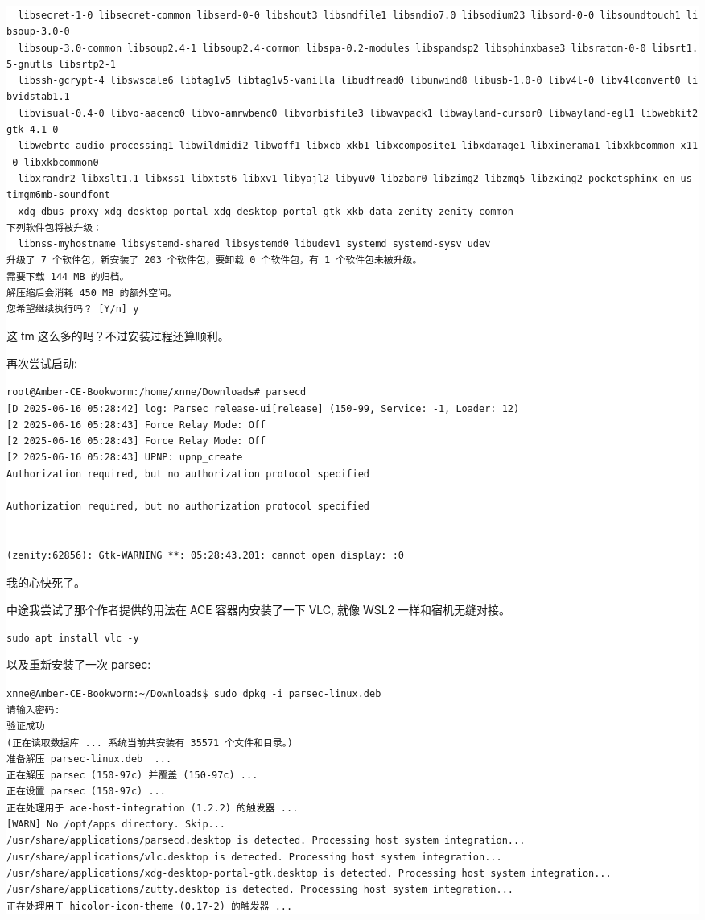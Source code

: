 ```shell
  libsecret-1-0 libsecret-common libserd-0-0 libshout3 libsndfile1 libsndio7.0 libsodium23 libsord-0-0 libsoundtouch1 libsoup-3.0-0
  libsoup-3.0-common libsoup2.4-1 libsoup2.4-common libspa-0.2-modules libspandsp2 libsphinxbase3 libsratom-0-0 libsrt1.5-gnutls libsrtp2-1
  libssh-gcrypt-4 libswscale6 libtag1v5 libtag1v5-vanilla libudfread0 libunwind8 libusb-1.0-0 libv4l-0 libv4lconvert0 libvidstab1.1
  libvisual-0.4-0 libvo-aacenc0 libvo-amrwbenc0 libvorbisfile3 libwavpack1 libwayland-cursor0 libwayland-egl1 libwebkit2gtk-4.1-0
  libwebrtc-audio-processing1 libwildmidi2 libwoff1 libxcb-xkb1 libxcomposite1 libxdamage1 libxinerama1 libxkbcommon-x11-0 libxkbcommon0
  libxrandr2 libxslt1.1 libxss1 libxtst6 libxv1 libyajl2 libyuv0 libzbar0 libzimg2 libzmq5 libzxing2 pocketsphinx-en-us timgm6mb-soundfont
  xdg-dbus-proxy xdg-desktop-portal xdg-desktop-portal-gtk xkb-data zenity zenity-common
下列软件包将被升级：
  libnss-myhostname libsystemd-shared libsystemd0 libudev1 systemd systemd-sysv udev
升级了 7 个软件包，新安装了 203 个软件包，要卸载 0 个软件包，有 1 个软件包未被升级。
需要下载 144 MB 的归档。
解压缩后会消耗 450 MB 的额外空间。
您希望继续执行吗？ [Y/n] y
```

这 tm 这么多的吗？不过安装过程还算顺利。

再次尝试启动:

```shell
root@Amber-CE-Bookworm:/home/xnne/Downloads# parsecd
[D 2025-06-16 05:28:42] log: Parsec release-ui[release] (150-99, Service: -1, Loader: 12)
[2 2025-06-16 05:28:43] Force Relay Mode: Off
[2 2025-06-16 05:28:43] Force Relay Mode: Off
[2 2025-06-16 05:28:43] UPNP: upnp_create
Authorization required, but no authorization protocol specified

Authorization required, but no authorization protocol specified


(zenity:62856): Gtk-WARNING **: 05:28:43.201: cannot open display: :0
```

我的心快死了。

中途我尝试了那个作者提供的用法在 ACE 容器内安装了一下 VLC, 就像 WSL2 一样和宿机无缝对接。

```shell
sudo apt install vlc -y
```

以及重新安装了一次 parsec:

```shell
xnne@Amber-CE-Bookworm:~/Downloads$ sudo dpkg -i parsec-linux.deb
请输入密码:
验证成功
(正在读取数据库 ... 系统当前共安装有 35571 个文件和目录。)
准备解压 parsec-linux.deb  ...
正在解压 parsec (150-97c) 并覆盖 (150-97c) ...
正在设置 parsec (150-97c) ...
正在处理用于 ace-host-integration (1.2.2) 的触发器 ...
[WARN] No /opt/apps directory. Skip...
/usr/share/applications/parsecd.desktop is detected. Processing host system integration...
/usr/share/applications/vlc.desktop is detected. Processing host system integration...
/usr/share/applications/xdg-desktop-portal-gtk.desktop is detected. Processing host system integration...
/usr/share/applications/zutty.desktop is detected. Processing host system integration...
正在处理用于 hicolor-icon-theme (0.17-2) 的触发器 ...
```
